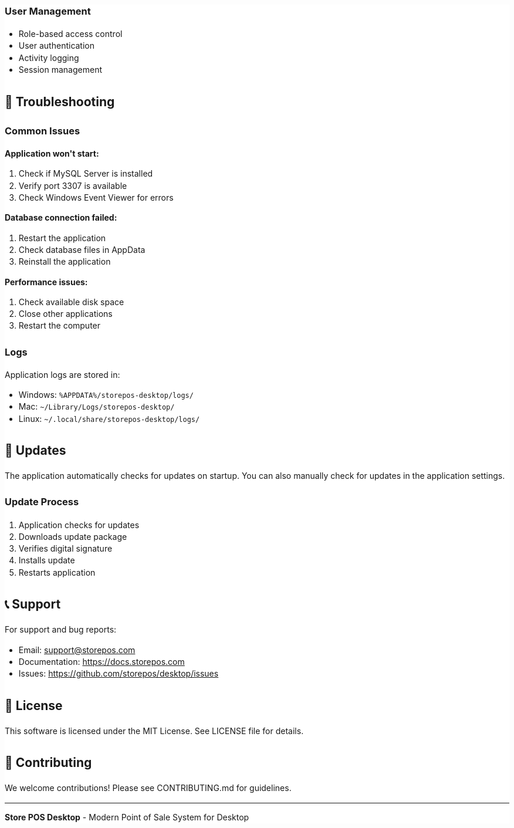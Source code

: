 ### User Management

- Role-based access control
- User authentication
- Activity logging
- Session management

## 🚨 Troubleshooting

### Common Issues

**Application won't start:**
1. Check if MySQL Server is installed
2. Verify port 3307 is available
3. Check Windows Event Viewer for errors

**Database connection failed:**
1. Restart the application
2. Check database files in AppData
3. Reinstall the application

**Performance issues:**
1. Check available disk space
2. Close other applications
3. Restart the computer

### Logs

Application logs are stored in:
- Windows: `%APPDATA%/storepos-desktop/logs/`
- Mac: `~/Library/Logs/storepos-desktop/`
- Linux: `~/.local/share/storepos-desktop/logs/`

## 🔄 Updates

The application automatically checks for updates on startup. You can also manually check for updates in the application settings.

### Update Process

1. Application checks for updates
2. Downloads update package
3. Verifies digital signature
4. Installs update
5. Restarts application

## 📞 Support

For support and bug reports:
- Email: support@storepos.com
- Documentation: https://docs.storepos.com
- Issues: https://github.com/storepos/desktop/issues

## 📄 License

This software is licensed under the MIT License. See LICENSE file for details.

## 🤝 Contributing

We welcome contributions! Please see CONTRIBUTING.md for guidelines.

---

**Store POS Desktop** - Modern Point of Sale System for Desktop